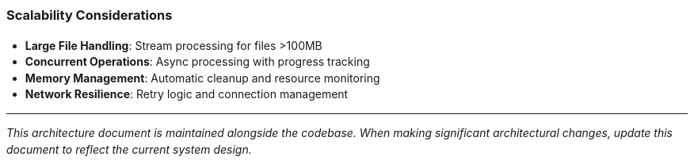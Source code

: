 ### Scalability Considerations

- **Large File Handling**: Stream processing for files >100MB
- **Concurrent Operations**: Async processing with progress tracking
- **Memory Management**: Automatic cleanup and resource monitoring
- **Network Resilience**: Retry logic and connection management

---

*This architecture document is maintained alongside the codebase. When making significant architectural changes, update this document to reflect the current system design.*